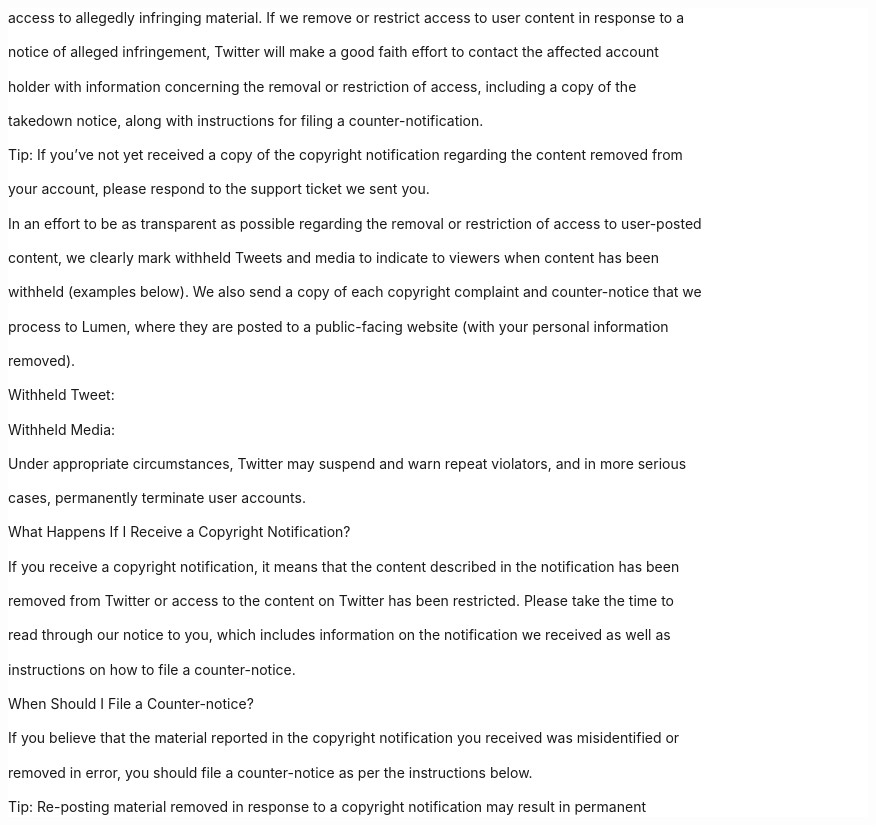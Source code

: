 access to allegedly infringing material. If we remove or restrict access to user content in response to a 

notice of alleged infringement, Twitter will make a good faith effort to contact the affected account 

holder with information concerning the removal or restriction of access, including a copy of the 

takedown notice, along with instructions for filing a counter-notification. 

 

Tip: If you’ve not yet received a copy of the copyright notification regarding the content removed from 

your account, please respond to the support ticket we sent you. 

 

In an effort to be as transparent as possible regarding the removal or restriction of access to user-posted 

content, we clearly mark withheld Tweets and media to indicate to viewers when content has been 

withheld (examples below). We also send a copy of each copyright complaint and counter-notice that we 

process to Lumen, where they are posted to a public-facing website (with your personal information 

removed). 

Withheld Tweet: 

 

Withheld Media: 

 

Under appropriate circumstances, Twitter may suspend and warn repeat violators, and in more serious 

cases, permanently terminate user accounts. 

What Happens If I Receive a Copyright Notification? 

If you receive a copyright notification, it means that the content described in the notification has been 

removed from Twitter or access to the content on Twitter has been restricted. Please take the time to 

read through our notice to you, which includes information on the notification we received as well as 

instructions on how to file a counter-notice. 

When Should I File a Counter-notice? 

If you believe that the material reported in the copyright notification you received was misidentified or 

removed in error, you should file a counter-notice as per the instructions below. 

 

Tip: Re-posting material removed in response to a copyright notification may result in permanent 
